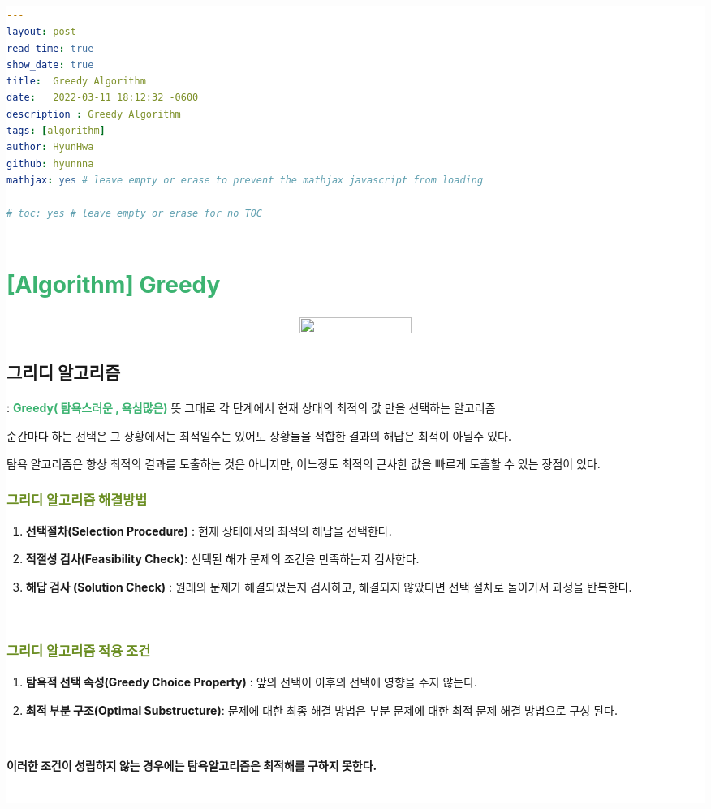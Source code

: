```yaml
---
layout: post
read_time: true
show_date: true
title:	Greedy Algorithm
date:   2022-03-11 18:12:32 -0600
description : Greedy Algorithm 
tags: [algorithm]
author: HyunHwa
github: hyunnna
mathjax: yes # leave empty or erase to prevent the mathjax javascript from loading

# toc: yes # leave empty or erase for no TOC
---
```


# <span style="color:MediumSeaGreen">[Algorithm] **Greedy**  </span>  

<center>
<img src="https://i0.wp.com/hanamon.kr/wp-content/uploads/2021/08/%E1%84%8B%E1%85%AD%E1%86%A8%E1%84%86%E1%85%A1%E1%86%BC%E1%84%8B%E1%85%B4-%E1%84%92%E1%85%A1%E1%86%BC%E1%84%8B%E1%85%A1%E1%84%85%E1%85%B5.jpeg?w=460&ssl=1" width="40%" height="100%">  
</center>

## **그리디 알고리즘**

 : <span style="color:MediumSeaGreen">**Greedy( 탐욕스러운 , 욕심많은)**  </span> 뜻 그대로 각 단계에서 현재 상태의 최적의 값 만을 선택하는 알고리즘  

순간마다 하는 선택은 그 상황에서는 최적일수는 있어도 상황들을 적합한 결과의 해답은 최적이 아닐수 있다.  

탐욕 알고리즘은 항상 최적의 결과를 도출하는 것은 아니지만, 어느정도 최적의 근사한 값을 빠르게 도출할 수 있는 장점이 있다.
<br />

### <span style="color:OliveDrab">**그리디 알고리즘 해결방법**  </span>
1. **선택절차(Selection Procedure)** : 현재 상태에서의 최적의 해답을 선택한다.  

2. **적절성 검사(Feasibility Check)**: 선택된 해가 문제의 조건을 만족하는지 검사한다.  
3. **해답 검사 (Solution Check)** : 원래의 문제가 해결되었는지 검사하고, 해결되지 않았다면 선택 절차로 돌아가서 과정을 반복한다.   
<br />

### <span style="color:OliveDrab">**그리디 알고리즘 적용 조건**  </span>
 1. **탐욕적 선택 속성(Greedy Choice Property)** : 앞의 선택이 이후의 선택에 영향을 주지 않는다.  

2. **최적 부분 구조(Optimal Substructure)**: 문제에 대한 최종 해결 방법은 부분 문제에 대한 최적 문제 해결 방법으로 구성 된다.  
<br />

**이러한 조건이 성립하지 않는 경우에는 탐욕알고리즘은 최적해를 구하지 못한다.** 

<br />
